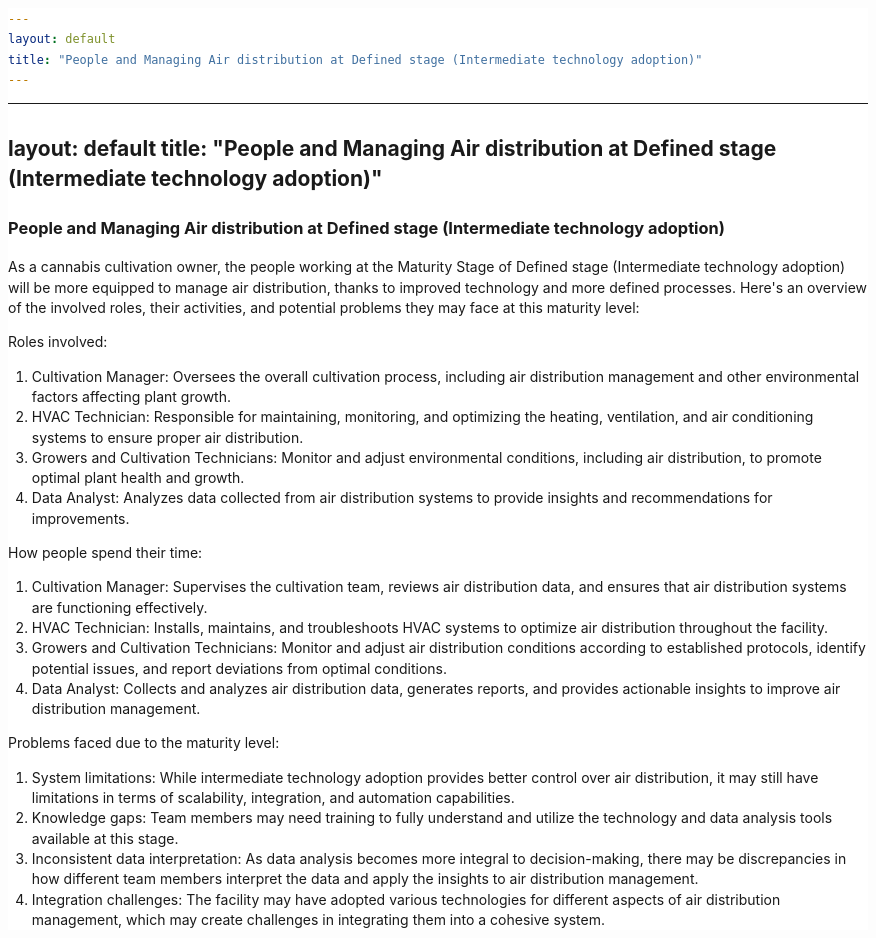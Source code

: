 ```yaml
---
layout: default
title: "People and Managing Air distribution at Defined stage (Intermediate technology adoption)"
---
```


---
layout: default
title: "People and Managing Air distribution at Defined stage (Intermediate technology adoption)"
---
### People and Managing Air distribution at Defined stage (Intermediate technology adoption)

As a cannabis cultivation owner, the people working at the Maturity Stage of Defined stage (Intermediate technology adoption) will be more equipped to manage air distribution, thanks to improved technology and more defined processes. Here's an overview of the involved roles, their activities, and potential problems they may face at this maturity level:

Roles involved:

1. Cultivation Manager: Oversees the overall cultivation process, including air distribution management and other environmental factors affecting plant growth.
2. HVAC Technician: Responsible for maintaining, monitoring, and optimizing the heating, ventilation, and air conditioning systems to ensure proper air distribution.
3. Growers and Cultivation Technicians: Monitor and adjust environmental conditions, including air distribution, to promote optimal plant health and growth.
4. Data Analyst: Analyzes data collected from air distribution systems to provide insights and recommendations for improvements.

How people spend their time:

1. Cultivation Manager: Supervises the cultivation team, reviews air distribution data, and ensures that air distribution systems are functioning effectively.
2. HVAC Technician: Installs, maintains, and troubleshoots HVAC systems to optimize air distribution throughout the facility.
3. Growers and Cultivation Technicians: Monitor and adjust air distribution conditions according to established protocols, identify potential issues, and report deviations from optimal conditions.
4. Data Analyst: Collects and analyzes air distribution data, generates reports, and provides actionable insights to improve air distribution management.

Problems faced due to the maturity level:

1. System limitations: While intermediate technology adoption provides better control over air distribution, it may still have limitations in terms of scalability, integration, and automation capabilities.
2. Knowledge gaps: Team members may need training to fully understand and utilize the technology and data analysis tools available at this stage.
3. Inconsistent data interpretation: As data analysis becomes more integral to decision-making, there may be discrepancies in how different team members interpret the data and apply the insights to air distribution management.
4. Integration challenges: The facility may have adopted various technologies for different aspects of air distribution management, which may create challenges in integrating them into a cohesive system.

